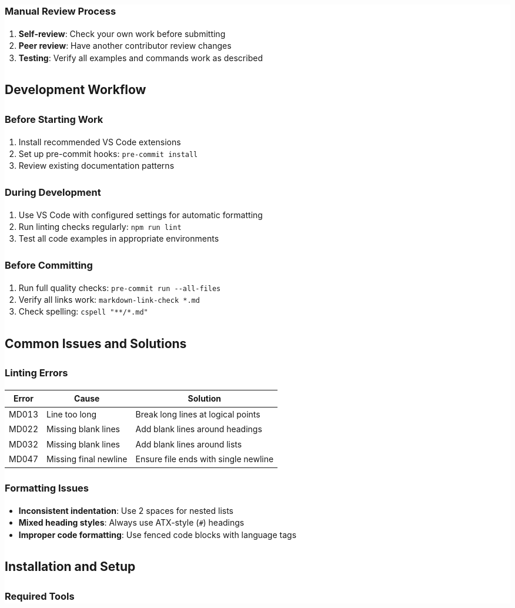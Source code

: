 ### Manual Review Process

1. **Self-review**: Check your own work before submitting
2. **Peer review**: Have another contributor review changes
3. **Testing**: Verify all examples and commands work as described

## Development Workflow

### Before Starting Work

1. Install recommended VS Code extensions
2. Set up pre-commit hooks: `pre-commit install`
3. Review existing documentation patterns

### During Development

1. Use VS Code with configured settings for automatic formatting
2. Run linting checks regularly: `npm run lint`
3. Test all code examples in appropriate environments

### Before Committing

1. Run full quality checks: `pre-commit run --all-files`
2. Verify all links work: `markdown-link-check *.md`
3. Check spelling: `cspell "**/*.md"`

## Common Issues and Solutions

### Linting Errors

| Error | Cause                 | Solution                             |
| ----- | --------------------- | ------------------------------------ |
| MD013 | Line too long         | Break long lines at logical points   |
| MD022 | Missing blank lines   | Add blank lines around headings      |
| MD032 | Missing blank lines   | Add blank lines around lists         |
| MD047 | Missing final newline | Ensure file ends with single newline |

### Formatting Issues

- **Inconsistent indentation**: Use 2 spaces for nested lists
- **Mixed heading styles**: Always use ATX-style (`#`) headings
- **Improper code formatting**: Use fenced code blocks with language tags

## Installation and Setup

### Required Tools
